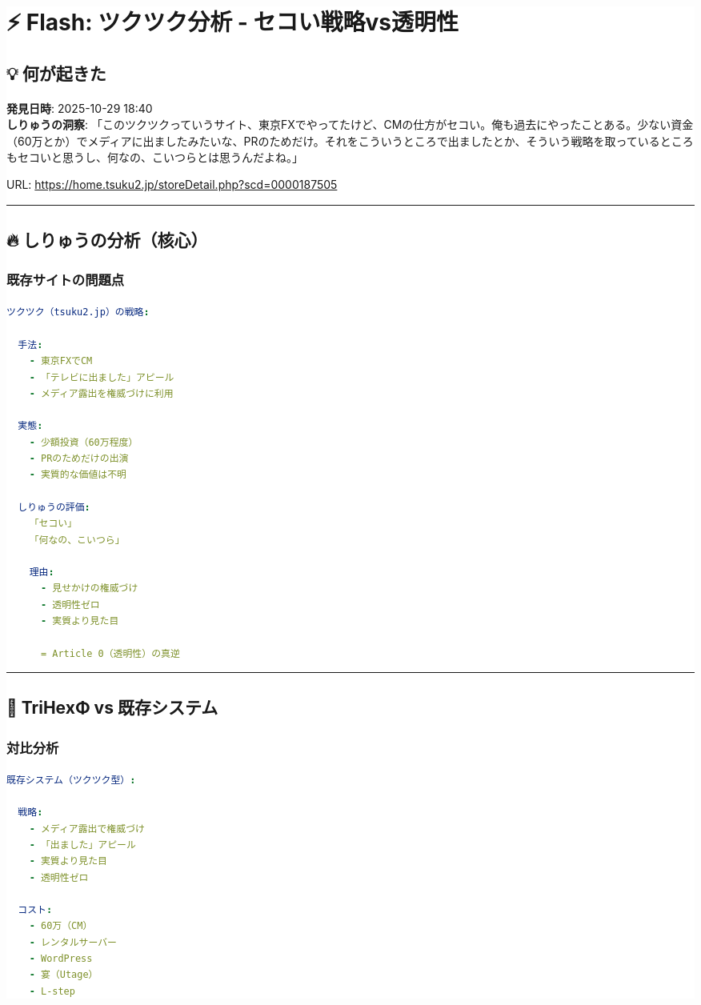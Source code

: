 # ⚡ Flash: ツクツク分析 - セコい戦略vs透明性

## 💡 何が起きた

**発見日時**: 2025-10-29 18:40  
**しりゅうの洞察**: 「このツクツクっていうサイト、東京FXでやってたけど、CMの仕方がセコい。俺も過去にやったことある。少ない資金（60万とか）でメディアに出ましたみたいな、PRのためだけ。それをこういうところで出ましたとか、そういう戦略を取っているところもセコいと思うし、何なの、こいつらとは思うんだよね。」  

URL: https://home.tsuku2.jp/storeDetail.php?scd=0000187505

---

## 🔥 しりゅうの分析（核心）

### 既存サイトの問題点

```yaml
ツクツク（tsuku2.jp）の戦略:
  
  手法:
    - 東京FXでCM
    - 「テレビに出ました」アピール
    - メディア露出を権威づけに利用
    
  実態:
    - 少額投資（60万程度）
    - PRのためだけの出演
    - 実質的な価値は不明
    
  しりゅうの評価:
    「セコい」
    「何なの、こいつら」
    
    理由:
      - 見せかけの権威づけ
      - 透明性ゼロ
      - 実質より見た目
      
      = Article 0（透明性）の真逆
```

---

## 🔱 TriHexΦ vs 既存システム

### 対比分析

```yaml
既存システム（ツクツク型）:
  
  戦略:
    - メディア露出で権威づけ
    - 「出ました」アピール
    - 実質より見た目
    - 透明性ゼロ
  
  コスト:
    - 60万（CM）
    - レンタルサーバー
    - WordPress
    - 宴（Utage）
    - L-step
```